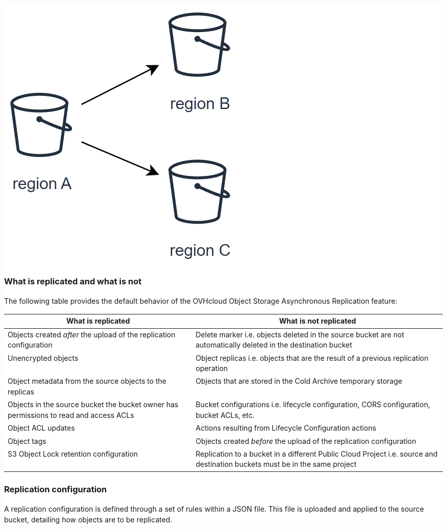 ![Schema 4](images/4.png)


### What is replicated and what is not

The following table provides the default behavior of the OVHcloud Object Storage Asynchronous Replication feature:

| What is replicated                                           | What is not replicated                                       |
|--------------------------------------------------------------|--------------------------------------------------------------|
| Objects created *after* the upload of the replication configuration | Delete marker i.e. objects deleted in the source bucket are not automatically deleted in the destination bucket |
| Unencrypted objects                                          | Object replicas i.e. objects that are the result of a previous replication operation |
| Object metadata from the source objects to the replicas      | Objects that are stored in the Cold Archive temporary storage |
| Objects in the source bucket the bucket owner has permissions to read and access ACLs | Bucket configurations i.e. lifecycle configuration, CORS configuration, bucket ACLs, etc. |
| Object ACL updates                                           | Actions resulting from Lifecycle Configuration actions |
| Object tags                                                  | Objects created *before* the upload of the replication configuration |
| S3 Object Lock retention configuration                       | Replication to a bucket in a different Public Cloud Project i.e. source and destination buckets must be in the same project |


### Replication configuration

A replication configuration is defined through a set of rules within a JSON file. This file is uploaded and applied to the source bucket, detailing how objects are to be replicated.
